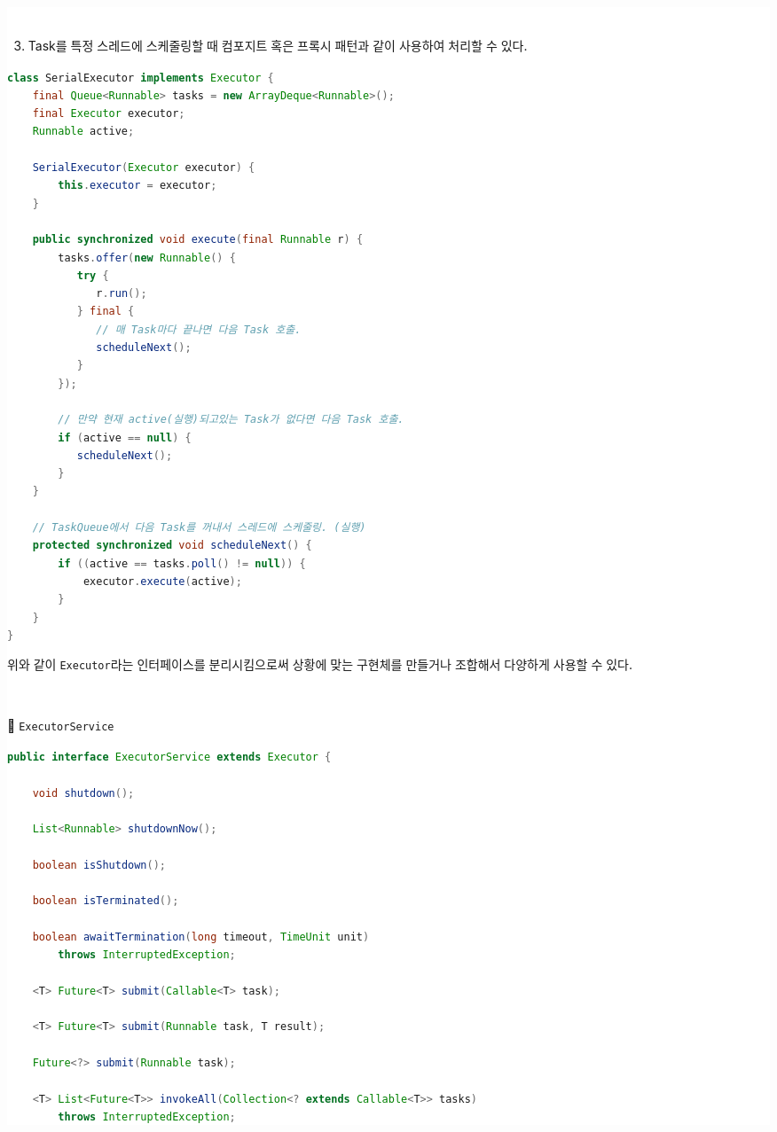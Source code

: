 <br>

3. Task를 특정 스레드에 스케줄링할 때 컴포지트 혹은 프록시 패턴과 같이 사용하여 처리할 수 있다.

```java
class SerialExecutor implements Executor {
    final Queue<Runnable> tasks = new ArrayDeque<Runnable>();
    final Executor executor;
    Runnable active;

    SerialExecutor(Executor executor) {
        this.executor = executor;
    }

    public synchronized void execute(final Runnable r) {
        tasks.offer(new Runnable() {
           try {
              r.run();
           } final {
              // 매 Task마다 끝나면 다음 Task 호출.
              scheduleNext();
           }
        });

        // 만약 현재 active(실행)되고있는 Task가 없다면 다음 Task 호출.
        if (active == null) {
           scheduleNext();
        }
    }

    // TaskQueue에서 다음 Task를 꺼내서 스레드에 스케줄링. (실행)
    protected synchronized void scheduleNext() {
        if ((active == tasks.poll() != null)) {
            executor.execute(active);
        }
    }
}
```

위와 같이 `Executor`라는 인터페이스를 분리시킴으로써 상황에 맞는 구현체를 만들거나 조합해서 다양하게 사용할 수 있다.

<br>

🤔 `ExecutorService`

```java
public interface ExecutorService extends Executor {

    void shutdown();

    List<Runnable> shutdownNow();

    boolean isShutdown();

    boolean isTerminated();

    boolean awaitTermination(long timeout, TimeUnit unit)
        throws InterruptedException;

    <T> Future<T> submit(Callable<T> task);

    <T> Future<T> submit(Runnable task, T result);

    Future<?> submit(Runnable task);

    <T> List<Future<T>> invokeAll(Collection<? extends Callable<T>> tasks)
        throws InterruptedException;
```